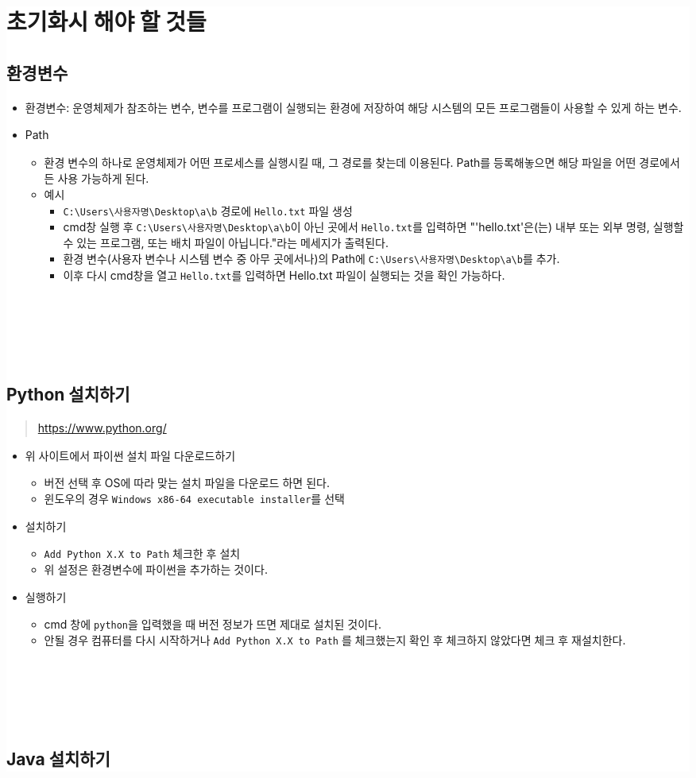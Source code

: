 





# 초기화시 해야 할 것들

## 환경변수

- 환경변수: 운영체제가 참조하는 변수, 변수를 프로그램이 실행되는 환경에 저장하여 해당 시스템의 모든 프로그램들이 사용할 수 있게 하는 변수.



- Path
  - 환경 변수의 하나로 운영체제가 어떤 프로세스를 실행시킬 때, 그 경로를 찾는데 이용된다. Path를 등록해놓으면 해당 파일을 어떤 경로에서든 사용 가능하게 된다.
  - 예시
    - `C:\Users\사용자명\Desktop\a\b` 경로에 `Hello.txt` 파일 생성
    - cmd창 실행 후 `C:\Users\사용자명\Desktop\a\b`이 아닌 곳에서 `Hello.txt`를 입력하면 "'hello.txt'은(는) 내부 또는 외부 명령, 실행할 수 있는 프로그램, 또는 배치 파일이 아닙니다."라는 메세지가 출력된다.
    - 환경 변수(사용자 변수나 시스템 변수 중 아무 곳에서나)의 Path에 `C:\Users\사용자명\Desktop\a\b`를 추가.
    - 이후 다시 cmd창을 열고  `Hello.txt`를 입력하면 Hello.txt 파일이 실행되는 것을 확인 가능하다.

<br/>

<br/>

<br/>

<br/>

## Python 설치하기

> https://www.python.org/

- 위 사이트에서 파이썬 설치 파일 다운로드하기
  - 버전 선택 후 OS에 따라 맞는 설치 파일을 다운로드 하면 된다.
  - 윈도우의 경우 `Windows x86-64 executable installer`를 선택



- 설치하기
  - `Add Python X.X to Path` 체크한 후 설치
  - 위 설정은 환경변수에 파이썬을 추가하는 것이다.



- 실행하기
  - cmd 창에 `python`을 입력했을 때 버전 정보가 뜨면 제대로 설치된 것이다.
  - 안될 경우 컴퓨터를 다시 시작하거나 `Add Python X.X to Path` 를 체크했는지 확인 후 체크하지 않았다면 체크 후 재설치한다.

<br/>

<br/>

<br/>

<br/>

## Java 설치하기
